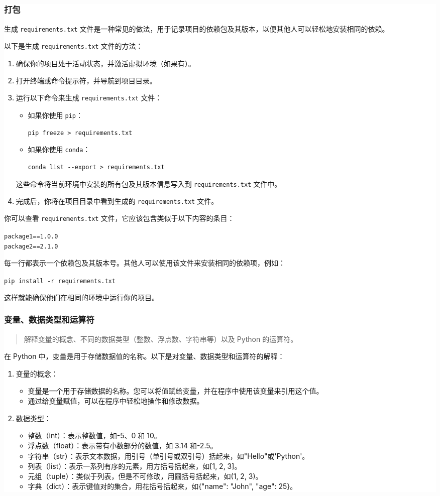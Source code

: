 ### 打包

生成 `requirements.txt` 文件是一种常见的做法，用于记录项目的依赖包及其版本，以便其他人可以轻松地安装相同的依赖。

以下是生成 `requirements.txt` 文件的方法：

1. 确保你的项目处于活动状态，并激活虚拟环境（如果有）。

2. 打开终端或命令提示符，并导航到项目目录。

3. 运行以下命令来生成 `requirements.txt` 文件：

   - 如果你使用 `pip`：

     ```
     pip freeze > requirements.txt
     ```

   - 如果你使用 `conda`：
     ```
     conda list --export > requirements.txt
     ```

   这些命令将当前环境中安装的所有包及其版本信息写入到 `requirements.txt` 文件中。

4. 完成后，你将在项目目录中看到生成的 `requirements.txt` 文件。

你可以查看 `requirements.txt` 文件，它应该包含类似于以下内容的条目：

```
package1==1.0.0
package2==2.1.0
```

每一行都表示一个依赖包及其版本号。其他人可以使用该文件来安装相同的依赖项，例如：

```
pip install -r requirements.txt
```

这样就能确保他们在相同的环境中运行你的项目。

### 变量、数据类型和运算符

> 解释变量的概念、不同的数据类型（整数、浮点数、字符串等）以及 Python 的运算符。

在 Python 中，变量是用于存储数据值的名称。以下是对变量、数据类型和运算符的解释：

1. 变量的概念：

   - 变量是一个用于存储数据的名称。您可以将值赋给变量，并在程序中使用该变量来引用这个值。
   - 通过给变量赋值，可以在程序中轻松地操作和修改数据。

2. 数据类型：

   - 整数（int）：表示整数值，如-5、0 和 10。
   - 浮点数（float）：表示带有小数部分的数值，如 3.14 和-2.5。
   - 字符串（str）：表示文本数据，用引号（单引号或双引号）括起来，如"Hello"或'Python'。
   - 列表（list）：表示一系列有序的元素，用方括号括起来，如[1, 2, 3]。
   - 元组（tuple）：类似于列表，但是不可修改，用圆括号括起来，如(1, 2, 3)。
   - 字典（dict）：表示键值对的集合，用花括号括起来，如{"name": "John", "age": 25}。
